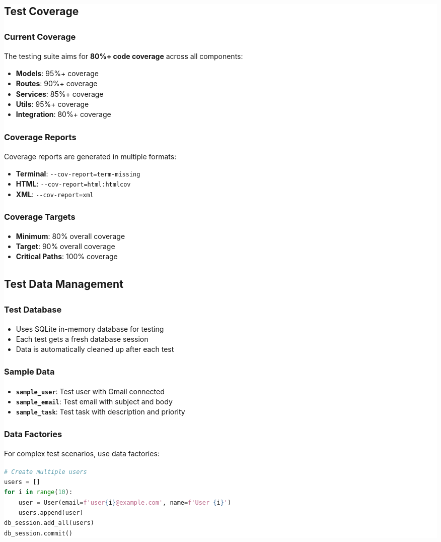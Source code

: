 ## Test Coverage

### Current Coverage

The testing suite aims for **80%+ code coverage** across all components:

- **Models**: 95%+ coverage
- **Routes**: 90%+ coverage
- **Services**: 85%+ coverage
- **Utils**: 95%+ coverage
- **Integration**: 80%+ coverage

### Coverage Reports

Coverage reports are generated in multiple formats:

- **Terminal**: `--cov-report=term-missing`
- **HTML**: `--cov-report=html:htmlcov`
- **XML**: `--cov-report=xml`

### Coverage Targets

- **Minimum**: 80% overall coverage
- **Target**: 90% overall coverage
- **Critical Paths**: 100% coverage

## Test Data Management

### Test Database

- Uses SQLite in-memory database for testing
- Each test gets a fresh database session
- Data is automatically cleaned up after each test

### Sample Data

- **`sample_user`**: Test user with Gmail connected
- **`sample_email`**: Test email with subject and body
- **`sample_task`**: Test task with description and priority

### Data Factories

For complex test scenarios, use data factories:

```python
# Create multiple users
users = []
for i in range(10):
    user = User(email=f'user{i}@example.com', name=f'User {i}')
    users.append(user)
db_session.add_all(users)
db_session.commit()
```
